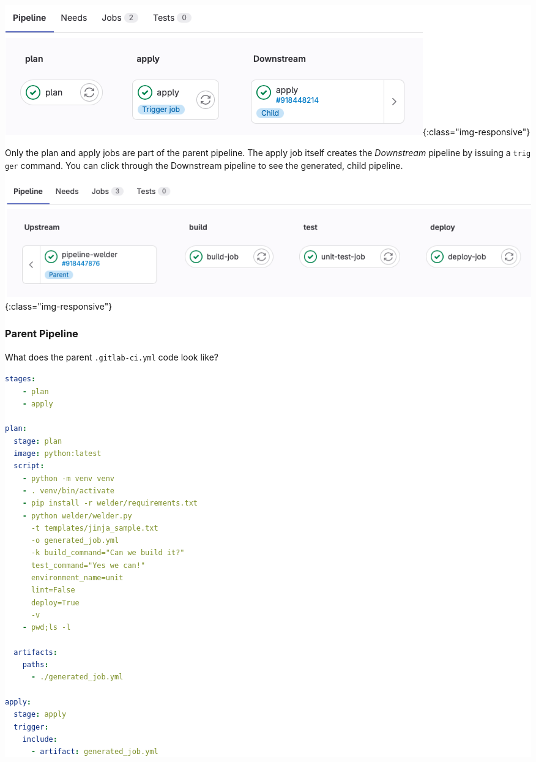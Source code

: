 ![plan-apply](/assets/generated-pipelines/plan-apply.png){:class="img-responsive"}

Only the plan and apply jobs are part of the parent pipeline.  The apply job itself creates the *Downstream* pipeline by issuing a ```trigger``` command.  You can click through the Downstream pipeline to see the generated, child pipeline.

![plan-apply-child](/assets/generated-pipelines/plan-apply-child.png){:class="img-responsive"}

### Parent Pipeline
What does the parent ```.gitlab-ci.yml``` code look like?

```yaml
stages:
    - plan
    - apply

plan:
  stage: plan
  image: python:latest
  script: 
    - python -m venv venv
    - . venv/bin/activate
    - pip install -r welder/requirements.txt
    - python welder/welder.py 
      -t templates/jinja_sample.txt 
      -o generated_job.yml 
      -k build_command="Can we build it?" 
      test_command="Yes we can!" 
      environment_name=unit 
      lint=False 
      deploy=True  
      -v
    - pwd;ls -l

  artifacts: 
    paths: 
      - ./generated_job.yml

apply:
  stage: apply
  trigger:
    include:
      - artifact: generated_job.yml
```